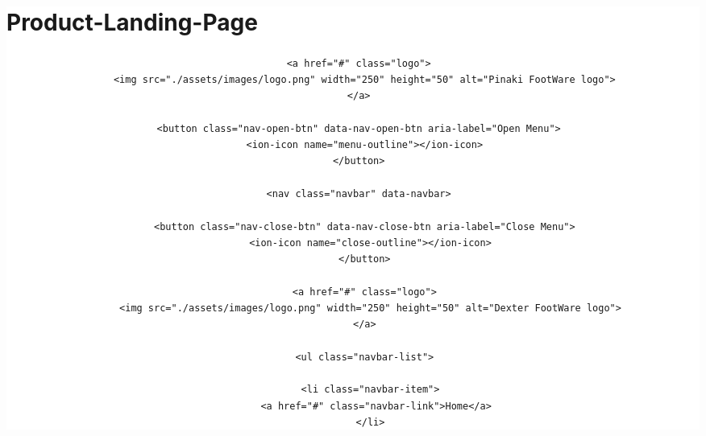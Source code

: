 # Product-Landing-Page



<!DOCTYPE html>
<html lang="en">

<head>
  <meta charset="UTF-8">
  <meta http-equiv="X-UA-Compatible" content="IE=edge">
  <meta name="viewport" content="width=device-width, initial-scale=1.0">
  <title>Dexter FootWear</title>
  <link rel="shortcut icon" href="dexter logo.jpg" type="image/svg+xml">
  
  <link rel="stylesheet" href="./assets/css/style.css">

  <link rel="preconnect" href="https://fonts.googleapis.com">
  <link rel="preconnect" href="https://fonts.gstatic.com" crossorigin>
  <link
    href="https://fonts.googleapis.com/css2?family=Josefin+Sans:wght@300;400;500;600;700&family=Roboto:wght@400;500;700&display=swap"
    rel="stylesheet">

  <link rel="preload" href="./assets/images/hero-banner.png" as="image">
</head>

<body id="top">

  <header class="header" data-header>
    <div class="container">
      <div class="overlay" data-overlay></div>

      <a href="#" class="logo">
        <img src="./assets/images/logo.png" width="250" height="50" alt="Pinaki FootWare logo">
      </a>

      <button class="nav-open-btn" data-nav-open-btn aria-label="Open Menu">
        <ion-icon name="menu-outline"></ion-icon>
      </button>

      <nav class="navbar" data-navbar>

        <button class="nav-close-btn" data-nav-close-btn aria-label="Close Menu">
          <ion-icon name="close-outline"></ion-icon>
        </button>

        <a href="#" class="logo">
          <img src="./assets/images/logo.png" width="250" height="50" alt="Dexter FootWare logo">
        </a>

        <ul class="navbar-list">

          <li class="navbar-item">
            <a href="#" class="navbar-link">Home</a>
          </li>

